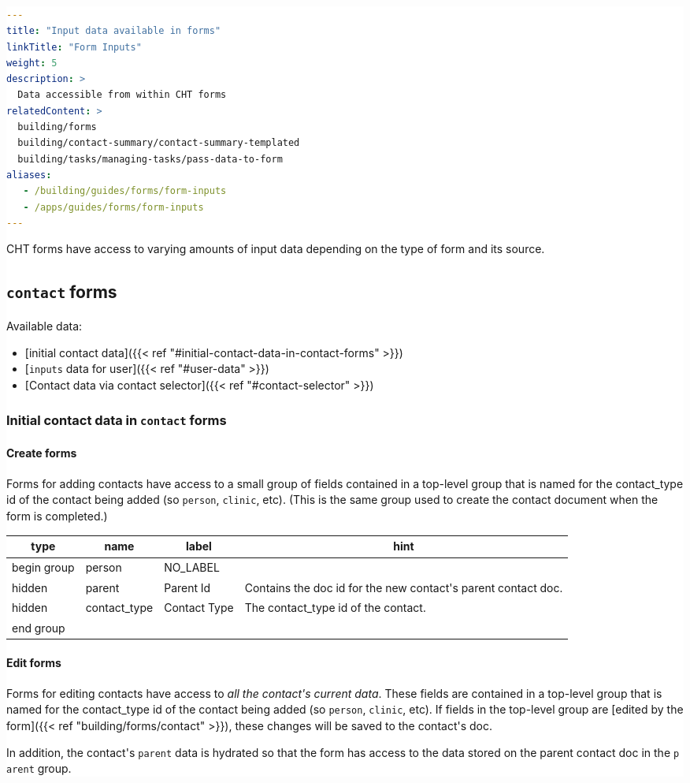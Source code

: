 ```yaml
---
title: "Input data available in forms"
linkTitle: "Form Inputs"
weight: 5
description: >
  Data accessible from within CHT forms
relatedContent: >
  building/forms
  building/contact-summary/contact-summary-templated
  building/tasks/managing-tasks/pass-data-to-form  
aliases:
   - /building/guides/forms/form-inputs
   - /apps/guides/forms/form-inputs
---
```


CHT forms have access to varying amounts of input data depending on the type of form and its source.

## `contact` forms

Available data:

- [initial contact data]({{< ref "#initial-contact-data-in-contact-forms" >}})
- [`inputs` data for user]({{< ref "#user-data" >}}) 
- [Contact data via contact selector]({{< ref "#contact-selector" >}})

### Initial contact data in `contact` forms

#### Create forms

Forms for adding contacts have access to a small group of fields contained in a top-level group that is named for the contact_type id of the contact being added (so `person`, `clinic`, etc). (This is the same group used to create the contact document when the form is completed.)

| type        | name          | label        | hint                                                          |
|-------------|---------------|--------------|---------------------------------------------------------------|
| begin group | person        | NO_LABEL     |                                                               |
| hidden      | parent        | Parent Id    | Contains the doc id for the new contact's parent contact doc. |
| hidden      | contact_type  | Contact Type | The contact_type id of the contact.                           |
| end group   |               |              |                                                               |

#### Edit forms

Forms for editing contacts have access to _all the contact's current data_. These fields are contained in a top-level group that is named for the contact_type id of the contact being added (so `person`, `clinic`, etc). If fields in the top-level group are [edited by the form]({{< ref "building/forms/contact" >}}), these changes will be saved to the contact's doc.

In addition, the contact's `parent` data is hydrated so that the form has access to the data stored on the parent contact doc in the `parent` group.
